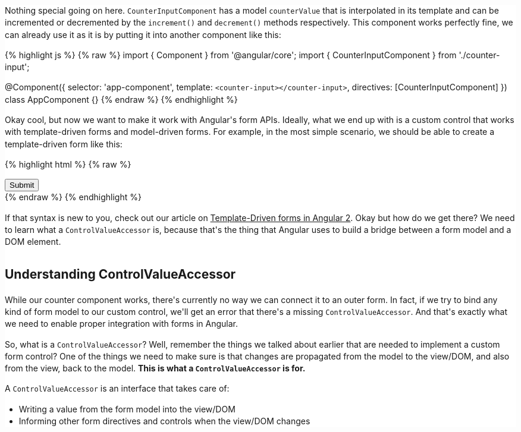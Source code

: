 Nothing special going on here. `CounterInputComponent` has a model `counterValue` that is interpolated in its template and can be incremented or decremented by the `increment()` and `decrement()` methods respectively. This component works perfectly fine, we can already use it as it is by putting it into another component like this:

{% highlight js %}
{% raw %}
import { Component } from '@angular/core';
import { CounterInputComponent } from './counter-input';

@Component({
  selector: 'app-component',
  template: `
    <counter-input></counter-input>
  `,
  directives: [CounterInputComponent]
})
class AppComponent {}
{% endraw %}
{% endhighlight %}

Okay cool, but now we want to make it work with Angular's form APIs. Ideally, what we end up with is a custom control that works with template-driven forms and model-driven forms. For example, in the most simple scenario, we should be able to create a template-driven form like this:

{% highlight html %}
{% raw %}

<form #form="ngForm" (ngSubmit)="submit(form.value)">
  <counter-input name="counter" ngModel></counter-input>
  <button type="submit">Submit</button>
</form>
{% endraw %}
{% endhighlight %}

If that syntax is new to you, check out our article on [Template-Driven forms in Angular 2](/angular/2016/03/21/template-driven-forms-in-angular-2.html). Okay but how do we get there? We need to learn what a `ControlValueAccessor` is, because that's the thing that Angular uses to build a bridge between a form model and a DOM element.

<h2 id="understanding-control-value-accessors">Understanding ControlValueAccessor</h2>

While our counter component works, there's currently no way we can connect it to an outer form. In fact, if we try to bind any kind of form model to our custom control, we'll get an error that there's a missing `ControlValueAccessor`. And that's exactly what we need to enable proper integration with forms in Angular.

So, what is a `ControlValueAccessor`? Well, remember the things we talked about earlier that are needed to implement a custom form control? One of the things we need to make sure is that changes are propagated from the model to the view/DOM, and also from the view, back to the model. **This is what a `ControlValueAccessor` is for.**

A `ControlValueAccessor` is an interface that takes care of:

- Writing a value from the form model into the view/DOM
- Informing other form directives and controls when the view/DOM changes
